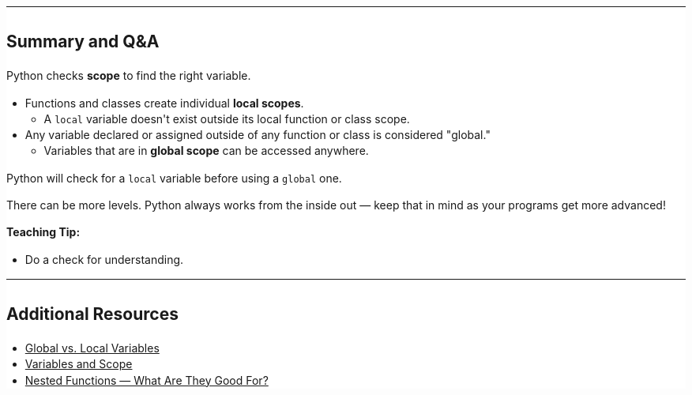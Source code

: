 <iframe height="500px" width="100%" src="https://repl.it/@GAcoding/variable-scope?lite=true" scrolling="no" frameborder="no" allowtransparency="true" allowfullscreen="true" sandbox="allow-forms allow-pointer-lock allow-popups allow-same-origin allow-scripts allow-modals"></iframe>

---

## Summary and Q&A

Python checks **scope** to find the right variable.

- Functions and classes create individual **local scopes**.
    * A `local` variable doesn't exist outside its local function or class scope.
- Any variable declared or assigned outside of any function or class is considered "global."
    - Variables that are in **global scope** can be accessed anywhere.

Python will check for a `local` variable before using a `global` one.

There can be more levels. Python always works from the inside out — keep that in mind as your programs get more advanced!

<aside class="notes">

**Teaching Tip:**

- Do a check for understanding.
</aside>

---

## Additional Resources

* [Global vs. Local Variables](https://www.python-course.eu/python3_global_vs_local_variables.php)
* [Variables and Scope](http://python-textbok.readthedocs.io/en/1.0/Variables_and_Scope.html)
* [Nested Functions — What Are They Good For?](https://realpython.com/inner-functions-what-are-they-good-for/)

